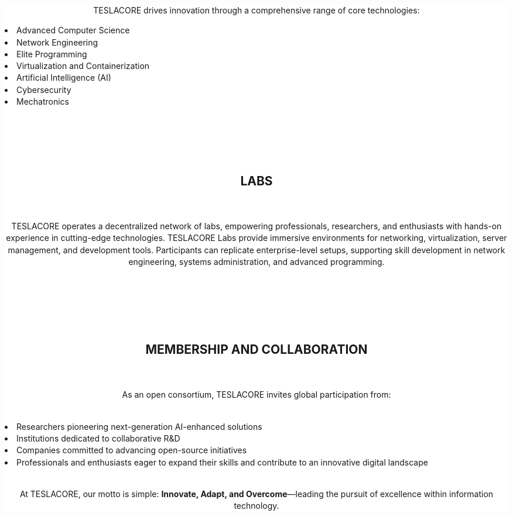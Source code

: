 <p align="center">
TESLACORE drives innovation through a comprehensive range of core technologies:
</p>

 
  <li>Advanced Computer Science</li>
  <li>Network Engineering</li>
  <li>Elite Programming</li>
  <li>Virtualization and Containerization</li>
  <li>Artificial Intelligence (AI)</li>
  <li>Cybersecurity</li>
  <li>Mechatronics</li>
 

<br>
<br>
<br>
<br>


<h2 align="center">LABS</h2>

<br>

<p align="center">
TESLACORE operates a decentralized network of labs, empowering professionals, researchers, and enthusiasts with hands-on experience in cutting-edge technologies. TESLACORE Labs provide immersive environments for networking, virtualization, server management, and development tools. Participants can replicate enterprise-level setups, supporting skill development in network engineering, systems administration, and advanced programming.
</p>


<br>
<br>
<br>
<br>


<h2 align="center">MEMBERSHIP AND COLLABORATION</h2>

<br>

<p align="center">
As an open consortium, TESLACORE invites global participation from:
</p>

<br>

  <li>Researchers pioneering next-generation AI-enhanced solutions</li>
  <li>Institutions dedicated to collaborative R&D</li>
  <li>Companies committed to advancing open-source initiatives</li>
  <li>Professionals and enthusiasts eager to expand their skills and contribute to an innovative digital landscape</li>

<br>

<p align="center">
At TESLACORE, our motto is simple: <b>Innovate, Adapt, and Overcome</b>—leading the pursuit of excellence within information technology.
</p>

